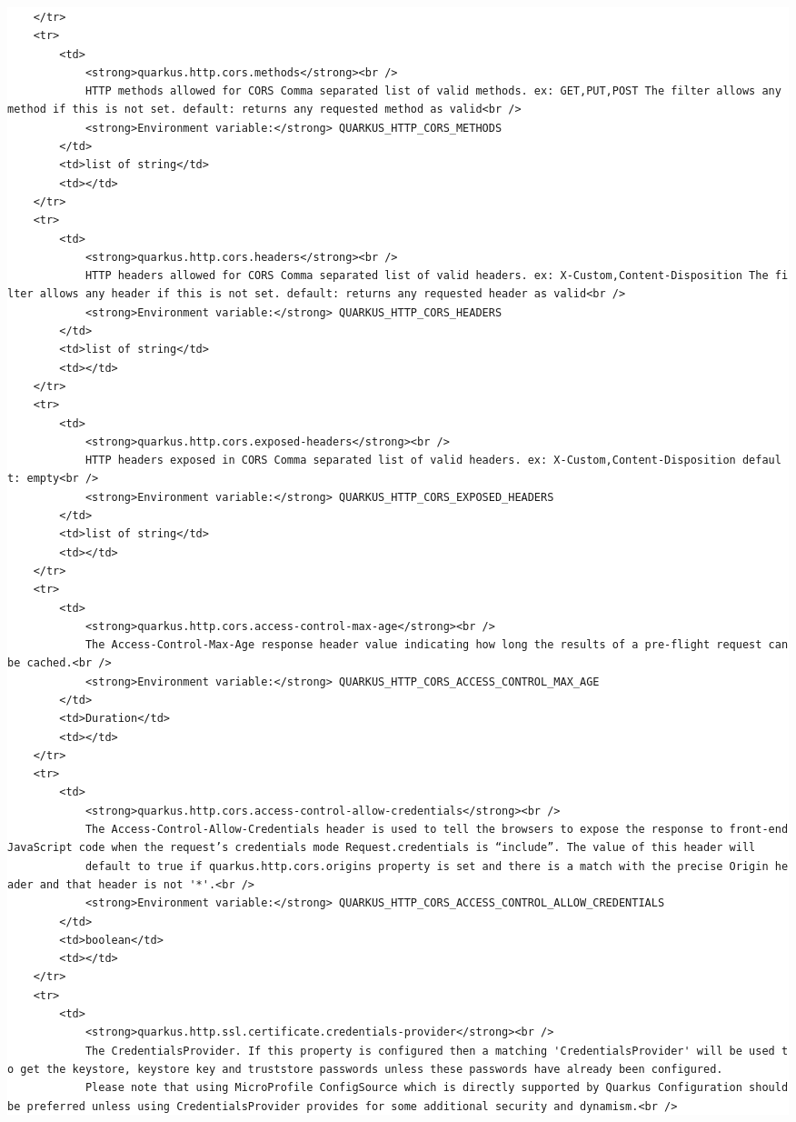         </tr>
        <tr>
            <td>
                <strong>quarkus.http.cors.methods</strong><br />
                HTTP methods allowed for CORS Comma separated list of valid methods. ex: GET,PUT,POST The filter allows any method if this is not set. default: returns any requested method as valid<br />
                <strong>Environment variable:</strong> QUARKUS_HTTP_CORS_METHODS
            </td>
            <td>list of string</td>
            <td></td>
        </tr>
        <tr>
            <td>
                <strong>quarkus.http.cors.headers</strong><br />
                HTTP headers allowed for CORS Comma separated list of valid headers. ex: X-Custom,Content-Disposition The filter allows any header if this is not set. default: returns any requested header as valid<br />
                <strong>Environment variable:</strong> QUARKUS_HTTP_CORS_HEADERS
            </td>
            <td>list of string</td>
            <td></td>
        </tr>
        <tr>
            <td>
                <strong>quarkus.http.cors.exposed-headers</strong><br />
                HTTP headers exposed in CORS Comma separated list of valid headers. ex: X-Custom,Content-Disposition default: empty<br />
                <strong>Environment variable:</strong> QUARKUS_HTTP_CORS_EXPOSED_HEADERS
            </td>
            <td>list of string</td>
            <td></td>
        </tr>
        <tr>
            <td>
                <strong>quarkus.http.cors.access-control-max-age</strong><br />
                The Access-Control-Max-Age response header value indicating how long the results of a pre-flight request can be cached.<br />
                <strong>Environment variable:</strong> QUARKUS_HTTP_CORS_ACCESS_CONTROL_MAX_AGE
            </td>
            <td>Duration</td>
            <td></td>
        </tr>
        <tr>
            <td>
                <strong>quarkus.http.cors.access-control-allow-credentials</strong><br />
                The Access-Control-Allow-Credentials header is used to tell the browsers to expose the response to front-end JavaScript code when the request’s credentials mode Request.credentials is “include”. The value of this header will
                default to true if quarkus.http.cors.origins property is set and there is a match with the precise Origin header and that header is not '*'.<br />
                <strong>Environment variable:</strong> QUARKUS_HTTP_CORS_ACCESS_CONTROL_ALLOW_CREDENTIALS
            </td>
            <td>boolean</td>
            <td></td>
        </tr>
        <tr>
            <td>
                <strong>quarkus.http.ssl.certificate.credentials-provider</strong><br />
                The CredentialsProvider. If this property is configured then a matching 'CredentialsProvider' will be used to get the keystore, keystore key and truststore passwords unless these passwords have already been configured.
                Please note that using MicroProfile ConfigSource which is directly supported by Quarkus Configuration should be preferred unless using CredentialsProvider provides for some additional security and dynamism.<br />
